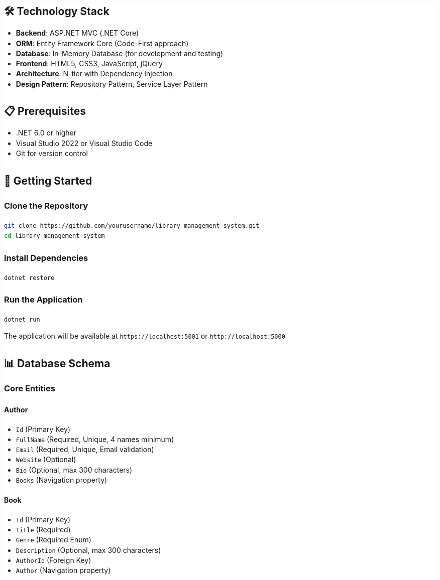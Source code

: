 ## 🛠️ Technology Stack

- **Backend**: ASP.NET MVC (.NET Core)
- **ORM**: Entity Framework Core (Code-First approach)
- **Database**: In-Memory Database (for development and testing)
- **Frontend**: HTML5, CSS3, JavaScript, jQuery
- **Architecture**: N-tier with Dependency Injection
- **Design Pattern**: Repository Pattern, Service Layer Pattern

## 📋 Prerequisites

- .NET 6.0 or higher
- Visual Studio 2022 or Visual Studio Code
- Git for version control

## 🚀 Getting Started

### Clone the Repository
```bash
git clone https://github.com/yourusername/library-management-system.git
cd library-management-system
```

### Install Dependencies
```bash
dotnet restore
```

### Run the Application
```bash
dotnet run
```

The application will be available at `https://localhost:5001` or `http://localhost:5000`

## 📊 Database Schema

### Core Entities

#### Author
- `Id` (Primary Key)
- `FullName` (Required, Unique, 4 names minimum)
- `Email` (Required, Unique, Email validation)
- `Website` (Optional)
- `Bio` (Optional, max 300 characters)
- `Books` (Navigation property)

#### Book
- `Id` (Primary Key)
- `Title` (Required)
- `Genre` (Required Enum)
- `Description` (Optional, max 300 characters)
- `AuthorId` (Foreign Key)
- `Author` (Navigation property)
